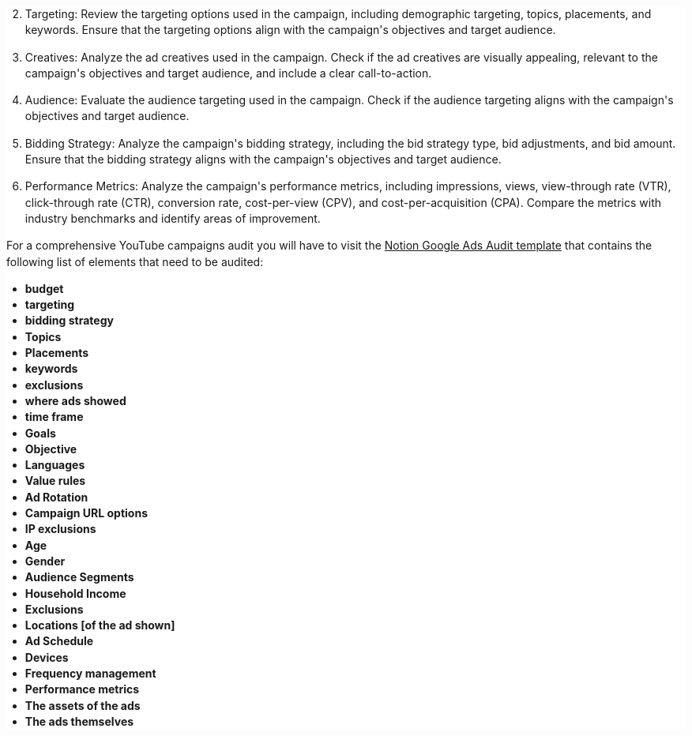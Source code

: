 2.  Targeting: Review the targeting options used in the campaign, including demographic targeting, topics, placements, and keywords. Ensure that the targeting options align with the campaign's objectives and target audience.
    
3.  Creatives: Analyze the ad creatives used in the campaign. Check if the ad creatives are visually appealing, relevant to the campaign's objectives and target audience, and include a clear call-to-action.
    
4.  Audience: Evaluate the audience targeting used in the campaign. Check if the audience targeting aligns with the campaign's objectives and target audience.
    
5.  Bidding Strategy: Analyze the campaign's bidding strategy, including the bid strategy type, bid adjustments, and bid amount. Ensure that the bidding strategy aligns with the campaign's objectives and target audience.
    
6.  Performance Metrics: Analyze the campaign's performance metrics, including impressions, views, view-through rate (VTR), click-through rate (CTR), conversion rate, cost-per-view (CPV), and cost-per-acquisition (CPA). Compare the metrics with industry benchmarks and identify areas of improvement.



For a comprehensive YouTube campaigns audit you will have to visit the [Notion Google Ads Audit template](https://ppcpanos.notion.site/ppcpanos/Google-Ads-Audit-Checklist-Notion-32bd94f590b24b1c9114c31afb73cc65) that contains the following list of elements that need to be audited:


- **budget**
- **targeting**
- **bidding strategy**
- **Topics**
- **Placements**
- **keywords**
- **exclusions**
- **where ads showed**
- **time frame**
- **Goals**
- **Objective**
- **Languages**
- **Value rules**
- **Ad Rotation**
- **Campaign URL options**
- **IP exclusions**
- **Age**
- **Gender**
- **Audience Segments**
- **Household Income**
- **Exclusions**
- **Locations [of the ad shown]**
- **Ad Schedule**
- **Devices**
- **Frequency management**
- **Performance metrics**
- **The assets of the ads**
- **The ads themselves**

